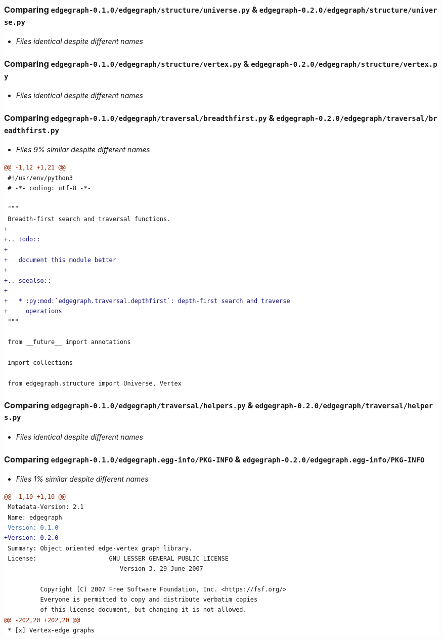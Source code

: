 ### Comparing `edgegraph-0.1.0/edgegraph/structure/universe.py` & `edgegraph-0.2.0/edgegraph/structure/universe.py`

 * *Files identical despite different names*

### Comparing `edgegraph-0.1.0/edgegraph/structure/vertex.py` & `edgegraph-0.2.0/edgegraph/structure/vertex.py`

 * *Files identical despite different names*

### Comparing `edgegraph-0.1.0/edgegraph/traversal/breadthfirst.py` & `edgegraph-0.2.0/edgegraph/traversal/breadthfirst.py`

 * *Files 9% similar despite different names*

```diff
@@ -1,12 +1,21 @@
 #!/usr/env/python3
 # -*- coding: utf-8 -*-
 
 """
 Breadth-first search and traversal functions.
+
+.. todo::
+
+   document this module better
+
+.. seealso::
+
+   * :py:mod:`edgegraph.traversal.depthfirst`: depth-first search and traverse
+     operations
 """
 
 from __future__ import annotations
 
 import collections
 
 from edgegraph.structure import Universe, Vertex
```

### Comparing `edgegraph-0.1.0/edgegraph/traversal/helpers.py` & `edgegraph-0.2.0/edgegraph/traversal/helpers.py`

 * *Files identical despite different names*

### Comparing `edgegraph-0.1.0/edgegraph.egg-info/PKG-INFO` & `edgegraph-0.2.0/edgegraph.egg-info/PKG-INFO`

 * *Files 1% similar despite different names*

```diff
@@ -1,10 +1,10 @@
 Metadata-Version: 2.1
 Name: edgegraph
-Version: 0.1.0
+Version: 0.2.0
 Summary: Object oriented edge-vertex graph library.
 License:                    GNU LESSER GENERAL PUBLIC LICENSE
                                Version 3, 29 June 2007
         
          Copyright (C) 2007 Free Software Foundation, Inc. <https://fsf.org/>
          Everyone is permitted to copy and distribute verbatim copies
          of this license document, but changing it is not allowed.
@@ -202,20 +202,20 @@
 * [x] Vertex-edge graphs
```